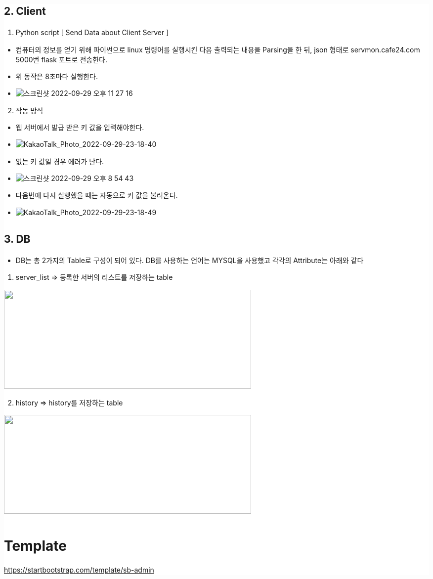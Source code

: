 
## 2. Client
1) Python script
[ Send Data about Client Server ]

- 컴퓨터의 정보를 얻기 위해 파이썬으로 linux 명령어를 실행시킨 다음 출력되는 내용을 Parsing을 한 뒤,
  json 형태로 servmon.cafe24.com 5000번 flask 포트로 전송한다.
- 위 동작은 8초마다 실행한다.

- <img width="614" alt="스크린샷 2022-09-29 오후 11 27 16" src="https://user-images.githubusercontent.com/105630981/193058642-d39b2374-f588-4a3f-9f7d-e9be1d0ec5b6.png">


2) 작동 방식

- 웹 서버에서 발급 받은 키 값을 입력해야한다.
- <img width="1436" alt="KakaoTalk_Photo_2022-09-29-23-18-40" src="https://user-images.githubusercontent.com/105630981/193057921-f5ce9adc-fbe4-4da0-b1b2-b0b8704e838a.png">

- 없는 키 값일 경우 에러가 난다.

- <img width="643" alt="스크린샷 2022-09-29 오후 8 54 43" src="https://user-images.githubusercontent.com/105630981/193058271-7406a3d8-24ac-4537-99de-7a35b9c874c4.png">

- 다음번에 다시 실행했을 때는 자동으로 키 값을 불러온다.
- <img width="1435" alt="KakaoTalk_Photo_2022-09-29-23-18-49" src="https://user-images.githubusercontent.com/105630981/193057952-b74f796f-79a2-44f2-91c3-f65adbebbb54.png">




## 3. DB

- DB는 총 2가지의 Table로 구성이 되어 있다. DB를 사용하는 언어는 MYSQL을 사용했고 각각의 Attribute는 아래와 같다

1) server_list => 등록한 서버의 리스트를 저장하는 table

<image src="https://user-images.githubusercontent.com/70511859/193019485-aac18a96-6157-419b-85f2-3a26c47d8a2f.png"  width="500" height="200"/>


2) history => history를 저장하는 table
<image src="https://user-images.githubusercontent.com/70511859/193019625-bbfe1678-6888-4c99-a869-43bd2e021afb.png"  width="500" height="200"/>



# Template
https://startbootstrap.com/template/sb-admin
